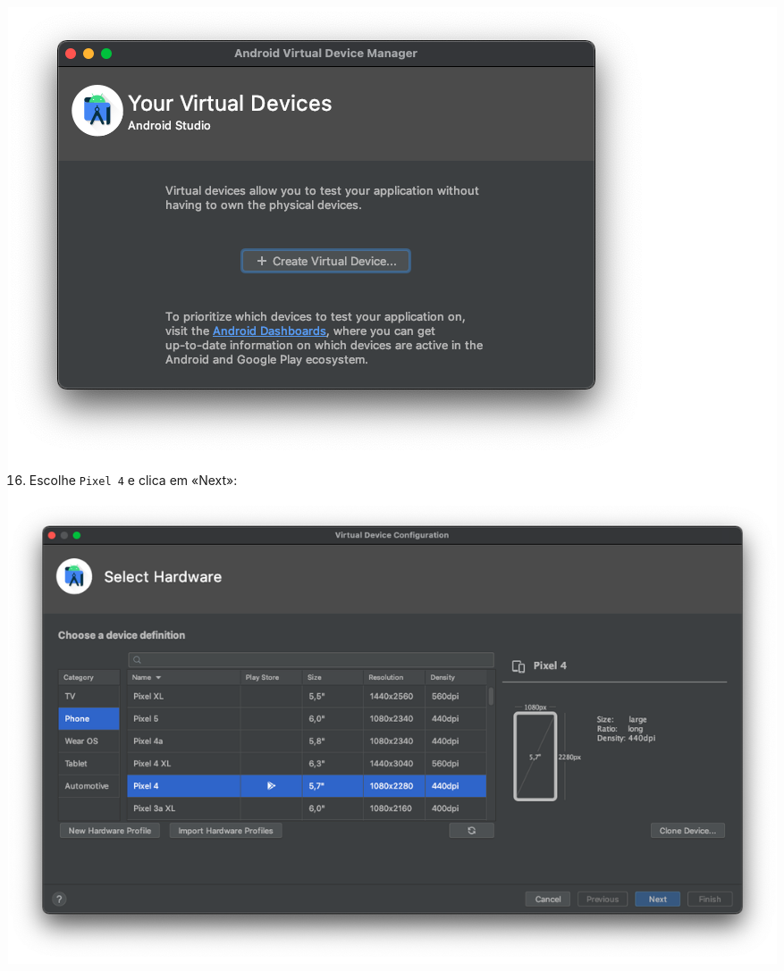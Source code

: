    ![Diálogo de configurações de gestão de ACD](images/exemplo-13.png)

16. Escolhe `Pixel 4` e clica em «Next»:

   ![](images/exemplo-14.png)
